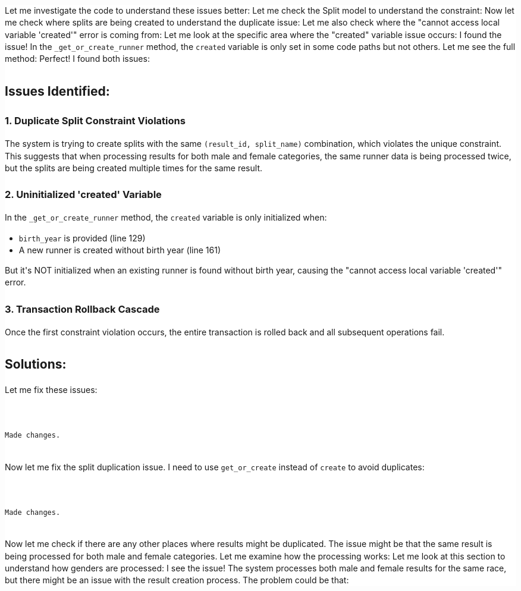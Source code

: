Let me investigate the code to understand these issues better: Let me check the Split model to understand the constraint: Now let me check where splits are being created to understand the duplicate issue: Let me also check where the "cannot access local variable 'created'" error is coming from: Let me look at the specific area where the "created" variable issue occurs: I found the issue! In the `_get_or_create_runner` method, the `created` variable is only set in some code paths but not others. Let me see the full method: Perfect! I found both issues:

## Issues Identified:

### 1. **Duplicate Split Constraint Violations**
The system is trying to create splits with the same `(result_id, split_name)` combination, which violates the unique constraint. This suggests that when processing results for both male and female categories, the same runner data is being processed twice, but the splits are being created multiple times for the same result.

### 2. **Uninitialized 'created' Variable**
In the `_get_or_create_runner` method, the `created` variable is only initialized when:
- `birth_year` is provided (line 129)
- A new runner is created without birth year (line 161)

But it's NOT initialized when an existing runner is found without birth year, causing the "cannot access local variable 'created'" error.

### 3. **Transaction Rollback Cascade**
Once the first constraint violation occurs, the entire transaction is rolled back and all subsequent operations fail.

## Solutions:

Let me fix these issues: 
```


Made changes.


```
Now let me fix the split duplication issue. I need to use `get_or_create` instead of `create` to avoid duplicates: 
```


Made changes.


```
Now let me check if there are any other places where results might be duplicated. The issue might be that the same result is being processed for both male and female categories. Let me examine how the processing works: Let me look at this section to understand how genders are processed: I see the issue! The system processes both male and female results for the same race, but there might be an issue with the result creation process. The problem could be that:
